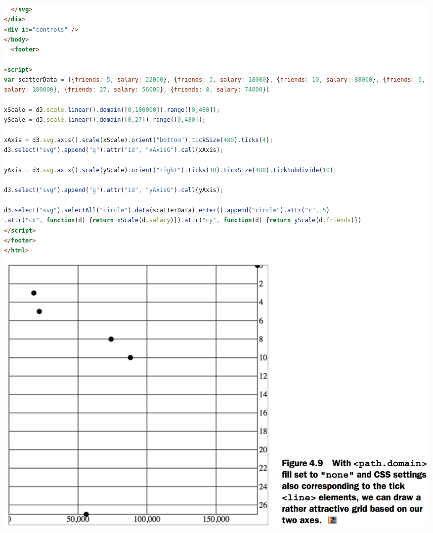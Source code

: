 ```html
  </svg>
</div>
<div id="controls" />
</body>
  <footer>

<script>
var scatterData = [{friends: 5, salary: 22000}, {friends: 3, salary: 18000}, {friends: 10, salary: 88000}, {friends: 0, salary: 180000}, {friends: 27, salary: 56000}, {friends: 8, salary: 74000}]

xScale = d3.scale.linear().domain([0,180000]).range([0,480]);
yScale = d3.scale.linear().domain([0,27]).range([0,480]);

xAxis = d3.svg.axis().scale(xScale).orient("bottom").tickSize(480).ticks(4);
d3.select("svg").append("g").attr("id", "xAxisG").call(xAxis);

yAxis = d3.svg.axis().scale(yScale).orient("right").ticks(10).tickSize(480).tickSubdivide(10);

d3.select("svg").append("g").attr("id", "yAxisG").call(yAxis);

d3.select("svg").selectAll("circle").data(scatterData).enter().append("circle").attr("r", 5)
.attr("cx", function(d) {return xScale(d.salary)}).attr("cy", function(d) {return yScale(d.friends)})
</script>
</footer>
</html>
```

![4.9](fig4_9.png)


[1]: Fig_04_03.html
[2]: Fig_04_04.html
[3]: Fig_04_05.html
[4]: Fig_04_07.html
[5]: Fig_04_09.html
[6]: Fig_04_12.html
[7]: Fig_04_14.html
[8]: Fig_04_16.html
[9]: Fig_04_17.html
[10]: Fig_04_19.html
[11]: Fig_04_20.html
[12]: Fig_04_22.html
[13]: Fig_04_23.html
[14]: Fig_04_24.html
[15]: Fig_04_25.html